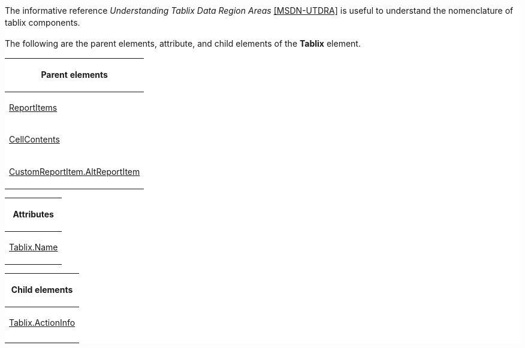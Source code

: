 <p>The informative reference <i>Understanding Tablix Data
Region Areas</i> <a href="https://go.microsoft.com/fwlink/?LinkId=147726">[MSDN-UTDRA]</a>
is useful to understand the nomenclature of tablix components. </p>

<p>The following are the parent elements, attribute, and child
elements of the <b>Tablix</b> element.</p>

<table>
 <thead>
  <tr>
   <th>
   <p>Parent elements</p>
   </th>
  </tr>
 </thead>
 <tr>
  <td>
  <p><a href="c5fef915-e842-43b4-91f9-56af4eb15be0.html">ReportItems</a></p>
  </td>
 </tr>
 <tr>
  <td>
  <p><a href="43ccec32-ec37-401c-ba8a-edbfa74e42f4.html">CellContents</a></p>
  </td>
 </tr>
 <tr>
  <td>
  <p><a href="11d434bd-8755-4c3f-ba43-eaa4fed6a692.html">CustomReportItem.AltReportItem</a></p>
  </td>
 </tr>
</table>

<p> </p>

<table>
 <thead>
  <tr>
   <th>
   <p>Attributes</p>
   </th>
  </tr>
 </thead>
 <tr>
  <td>
  <p><a href="ad4609d4-e4d7-4631-97f9-90064ca7cee8.html">Tablix.Name</a></p>
  </td>
 </tr>
</table>

<p> </p>

<table>
 <thead>
  <tr>
   <th>
   <p>Child elements</p>
   </th>
  </tr>
 </thead>
 <tr>
  <td>
  <p><a href="d773625c-7016-4aa1-b292-6c0445f9633b.html">Tablix.ActionInfo</a></p>
  </td>
 </tr>
 <tr>
  <td>